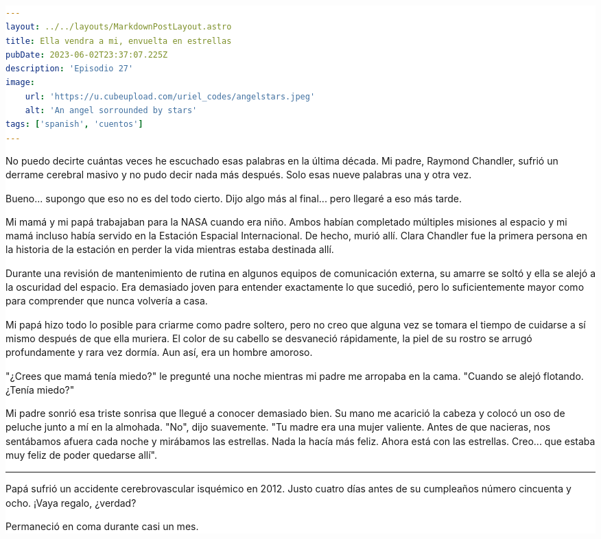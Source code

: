 ```yaml
---
layout: ../../layouts/MarkdownPostLayout.astro
title: Ella vendra a mi, envuelta en estrellas
pubDate: 2023-06-02T23:37:07.225Z
description: 'Episodio 27'
image:
    url: 'https://u.cubeupload.com/uriel_codes/angelstars.jpeg'
    alt: 'An angel sorrounded by stars'
tags: ['spanish', 'cuentos']
---
```


No puedo decirte cuántas veces he escuchado esas palabras en la última década. Mi padre, Raymond Chandler, 
sufrió un derrame cerebral masivo y no pudo decir nada más después. Solo esas nueve palabras una y otra vez.

Bueno... supongo que eso no es del todo cierto. Dijo algo más al final... pero llegaré a eso más tarde.

Mi mamá y mi papá trabajaban para la NASA cuando era niño. Ambos habían completado múltiples misiones al espacio y mi 
mamá incluso había servido en la Estación Espacial Internacional. De hecho, murió allí. Clara Chandler fue la primera persona en la historia de la 
estación en perder la vida mientras estaba destinada allí.

Durante una revisión de mantenimiento de rutina en algunos equipos de comunicación externa, su amarre se soltó y ella se 
alejó a la oscuridad del espacio. Era demasiado joven para entender exactamente lo que sucedió, pero lo suficientemente 
mayor como para comprender que nunca volvería a casa.

Mi papá hizo todo lo posible para criarme como padre soltero, pero no creo que alguna vez se tomara el tiempo de 
cuidarse a sí mismo después de que ella muriera. El color de su cabello se desvaneció rápidamente, la piel de su rostro 
se arrugó profundamente y rara vez dormía. Aun así, era un hombre amoroso.

"¿Crees que mamá tenía miedo?" le pregunté una noche mientras mi padre me arropaba en la cama. "Cuando se alejó flotando. ¿Tenía miedo?"

Mi padre sonrió esa triste sonrisa que llegué a conocer demasiado bien. Su mano me acarició la cabeza y colocó un oso de peluche junto a mí en la 
almohada. "No", dijo suavemente. "Tu madre era una mujer valiente. Antes de que nacieras, nos sentábamos afuera cada noche y mirábamos las estrellas. 
Nada la hacía más feliz. Ahora está con las estrellas. Creo... que estaba muy feliz de poder quedarse allí".

------------------------------------------------------------------------------------------------------------------------------------------------------

Papá sufrió un accidente cerebrovascular isquémico en 2012. Justo cuatro días antes de su cumpleaños número cincuenta y ocho. ¡Vaya regalo, ¿verdad?

Permaneció en coma durante casi un mes.
